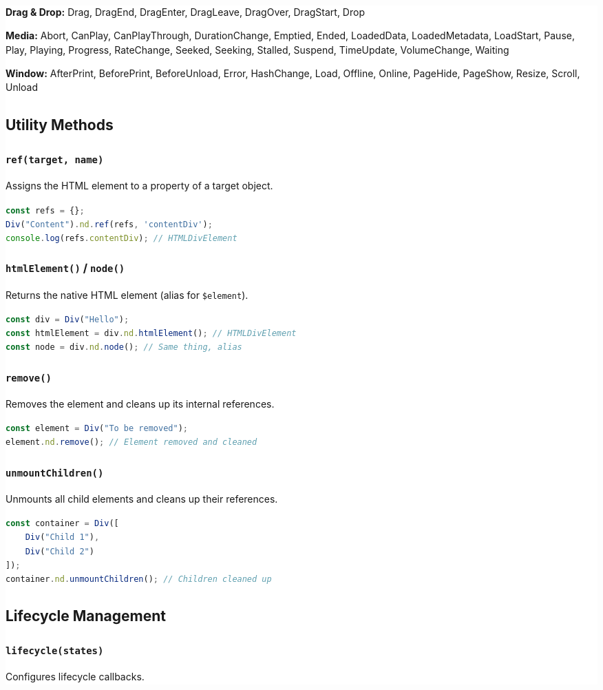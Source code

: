 **Drag & Drop:** Drag, DragEnd, DragEnter, DragLeave, DragOver, DragStart, Drop

**Media:** Abort, CanPlay, CanPlayThrough, DurationChange, Emptied, Ended, LoadedData, LoadedMetadata, LoadStart, Pause, Play, Playing, Progress, RateChange, Seeked, Seeking, Stalled, Suspend, TimeUpdate, VolumeChange, Waiting

**Window:** AfterPrint, BeforePrint, BeforeUnload, Error, HashChange, Load, Offline, Online, PageHide, PageShow, Resize, Scroll, Unload

## Utility Methods

### `ref(target, name)`
Assigns the HTML element to a property of a target object.

```javascript
const refs = {};
Div("Content").nd.ref(refs, 'contentDiv');
console.log(refs.contentDiv); // HTMLDivElement
```

### `htmlElement()` / `node()`
Returns the native HTML element (alias for `$element`).

```javascript
const div = Div("Hello");
const htmlElement = div.nd.htmlElement(); // HTMLDivElement
const node = div.nd.node(); // Same thing, alias
```

### `remove()`
Removes the element and cleans up its internal references.

```javascript
const element = Div("To be removed");
element.nd.remove(); // Element removed and cleaned
```

### `unmountChildren()`
Unmounts all child elements and cleans up their references.

```javascript
const container = Div([
    Div("Child 1"),
    Div("Child 2")
]);
container.nd.unmountChildren(); // Children cleaned up
```

## Lifecycle Management

### `lifecycle(states)`
Configures lifecycle callbacks.
